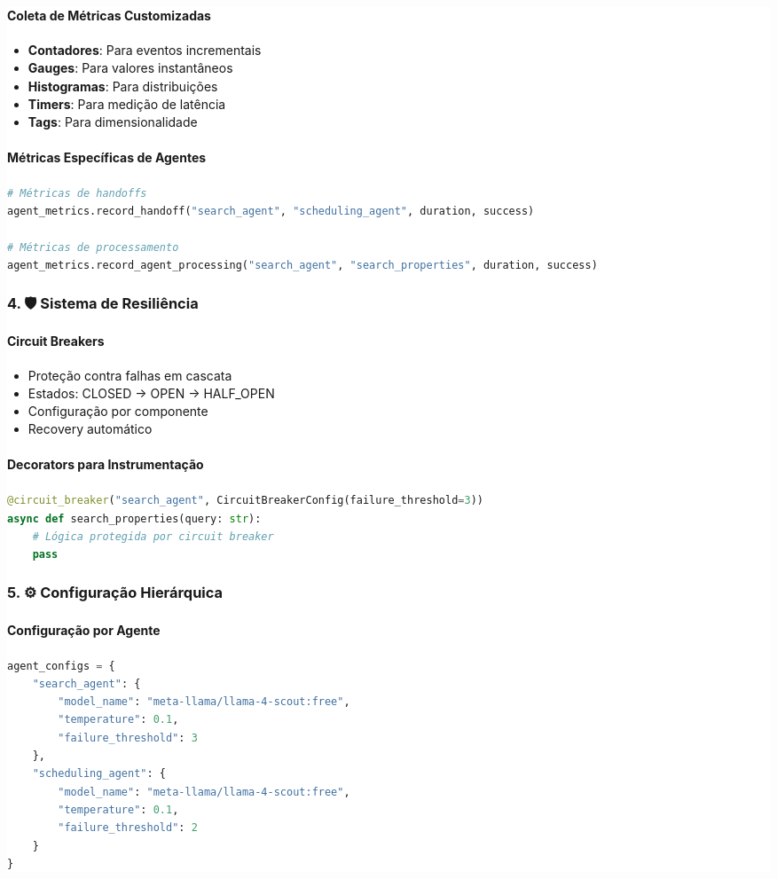 #### **Coleta de Métricas Customizadas**

- **Contadores**: Para eventos incrementais
- **Gauges**: Para valores instantâneos
- **Histogramas**: Para distribuições
- **Timers**: Para medição de latência
- **Tags**: Para dimensionalidade

#### **Métricas Específicas de Agentes**

```python
# Métricas de handoffs
agent_metrics.record_handoff("search_agent", "scheduling_agent", duration, success)

# Métricas de processamento
agent_metrics.record_agent_processing("search_agent", "search_properties", duration, success)
```

### 4. 🛡️ Sistema de Resiliência

#### **Circuit Breakers**

- Proteção contra falhas em cascata
- Estados: CLOSED → OPEN → HALF_OPEN
- Configuração por componente
- Recovery automático

#### **Decorators para Instrumentação**

```python
@circuit_breaker("search_agent", CircuitBreakerConfig(failure_threshold=3))
async def search_properties(query: str):
    # Lógica protegida por circuit breaker
    pass
```

### 5. ⚙️ Configuração Hierárquica

#### **Configuração por Agente**

```python
agent_configs = {
    "search_agent": {
        "model_name": "meta-llama/llama-4-scout:free",
        "temperature": 0.1,
        "failure_threshold": 3
    },
    "scheduling_agent": {
        "model_name": "meta-llama/llama-4-scout:free", 
        "temperature": 0.1,
        "failure_threshold": 2
    }
}
```
